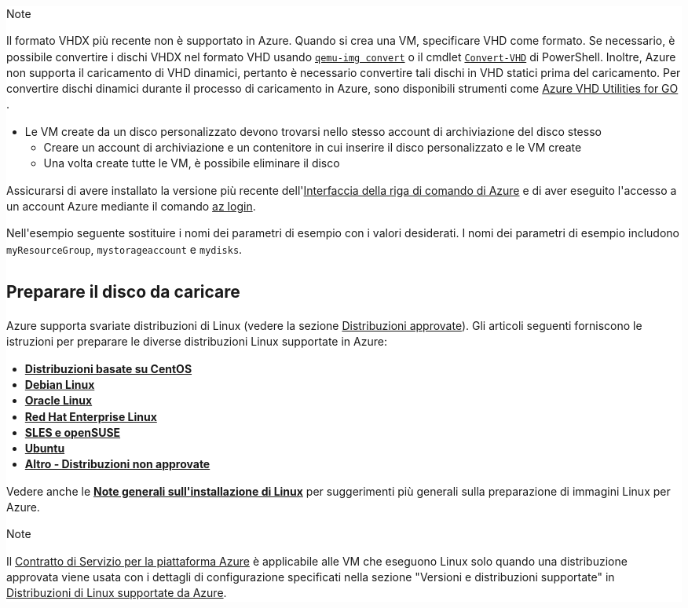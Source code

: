 > [!NOTE]
> Il formato VHDX più recente non è supportato in Azure. Quando si crea una VM, specificare VHD come formato. Se necessario, è possibile convertire i dischi VHDX nel formato VHD usando [`qemu-img convert`](https://en.wikibooks.org/wiki/QEMU/Images#Converting_image_formats) o il cmdlet [`Convert-VHD`](/powershell/module/hyper-v/convert-vhd?view=win10-ps) di PowerShell. Inoltre, Azure non supporta il caricamento di VHD dinamici, pertanto è necessario convertire tali dischi in VHD statici prima del caricamento. Per convertire dischi dinamici durante il processo di caricamento in Azure, sono disponibili strumenti come [Azure VHD Utilities for GO](https://github.com/Microsoft/azure-vhd-utils-for-go) .
> 
> 

* Le VM create da un disco personalizzato devono trovarsi nello stesso account di archiviazione del disco stesso
  * Creare un account di archiviazione e un contenitore in cui inserire il disco personalizzato e le VM create
  * Una volta create tutte le VM, è possibile eliminare il disco

Assicurarsi di avere installato la versione più recente dell'[Interfaccia della riga di comando di Azure](/cli/azure/install-az-cli2) e di aver eseguito l'accesso a un account Azure mediante il comando [az login](/cli/azure/reference-index).

Nell'esempio seguente sostituire i nomi dei parametri di esempio con i valori desiderati. I nomi dei parametri di esempio includono `myResourceGroup`, `mystorageaccount` e `mydisks`.

<a id="prepimage"> </a>

## <a name="prepare-the-disk-to-be-uploaded"></a>Preparare il disco da caricare
Azure supporta svariate distribuzioni di Linux (vedere la sezione [Distribuzioni approvate](endorsed-distros.md?toc=%2fazure%2fvirtual-machines%2flinux%2ftoc.json)). Gli articoli seguenti forniscono le istruzioni per preparare le diverse distribuzioni Linux supportate in Azure:

* **[Distribuzioni basate su CentOS](create-upload-centos.md?toc=%2fazure%2fvirtual-machines%2flinux%2ftoc.json)**
* **[Debian Linux](debian-create-upload-vhd.md?toc=%2fazure%2fvirtual-machines%2flinux%2ftoc.json)**
* **[Oracle Linux](oracle-create-upload-vhd.md?toc=%2fazure%2fvirtual-machines%2flinux%2ftoc.json)**
* **[Red Hat Enterprise Linux](redhat-create-upload-vhd.md?toc=%2fazure%2fvirtual-machines%2flinux%2ftoc.json)**
* **[SLES e openSUSE](suse-create-upload-vhd.md?toc=%2fazure%2fvirtual-machines%2flinux%2ftoc.json)**
* **[Ubuntu](create-upload-ubuntu.md?toc=%2fazure%2fvirtual-machines%2flinux%2ftoc.json)**
* **[Altro - Distribuzioni non approvate](create-upload-generic.md?toc=%2fazure%2fvirtual-machines%2flinux%2ftoc.json)**

Vedere anche le **[Note generali sull'installazione di Linux](create-upload-generic.md#general-linux-installation-notes)** per suggerimenti più generali sulla preparazione di immagini Linux per Azure.

> [!NOTE]
> Il [Contratto di Servizio per la piattaforma Azure](https://azure.microsoft.com/support/legal/sla/virtual-machines/) è applicabile alle VM che eseguono Linux solo quando una distribuzione approvata viene usata con i dettagli di configurazione specificati nella sezione "Versioni e distribuzioni supportate" in [Distribuzioni di Linux supportate da Azure](endorsed-distros.md?toc=%2fazure%2fvirtual-machines%2flinux%2ftoc.json).
> 
> 

